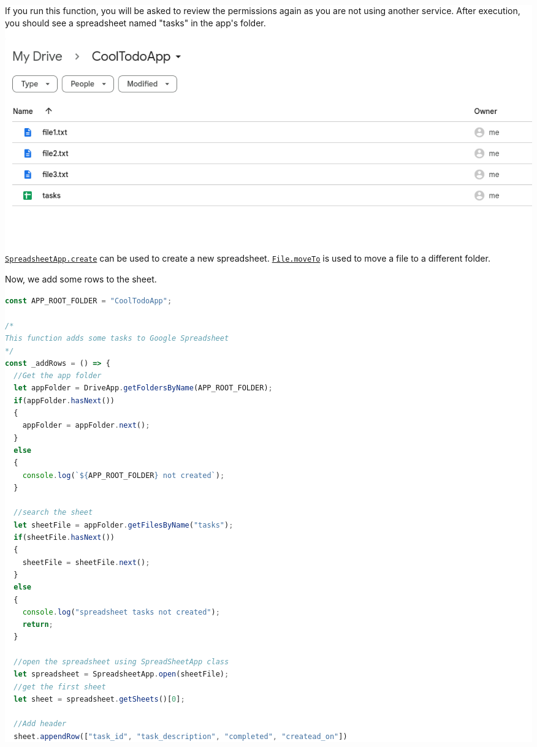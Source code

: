 If you run this function, you will be asked to review the permissions again as you are not using another service. After execution, you should see a spreadsheet named "tasks" in the app's folder.

![Creating new spreadsheet using google app script](./.notes/sheets-service-create-new.png)

[`SpreadsheetApp.create`](https://developers.google.com/apps-script/reference/spreadsheet/spreadsheet-app#createname) can be used to create a new spreadsheet. [`File.moveTo`](https://developers.google.com/apps-script/reference/drive/file#movetodestination) is used to move a file to a different folder.

Now, we add some rows to the sheet.
```js
const APP_ROOT_FOLDER = "CoolTodoApp";

/*
This function adds some tasks to Google Spreadsheet
*/ 
const _addRows = () => {
  //Get the app folder
  let appFolder = DriveApp.getFoldersByName(APP_ROOT_FOLDER);
  if(appFolder.hasNext())
  {
    appFolder = appFolder.next();
  }
  else
  {
    console.log(`${APP_ROOT_FOLDER} not created`);
  }

  //search the sheet
  let sheetFile = appFolder.getFilesByName("tasks");
  if(sheetFile.hasNext())
  {
    sheetFile = sheetFile.next();
  }
  else
  {
    console.log("spreadsheet tasks not created");
    return;
  }

  //open the spreadsheet using SpreadSheetApp class
  let spreadsheet = SpreadsheetApp.open(sheetFile);
  //get the first sheet
  let sheet = spreadsheet.getSheets()[0];

  //Add header
  sheet.appendRow(["task_id", "task_description", "completed", "createad_on"])
```